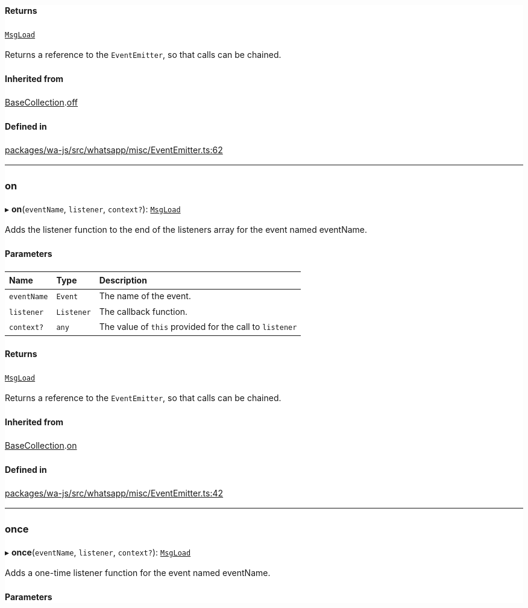 #### Returns

[`MsgLoad`](whatsapp.MsgLoad.md)

Returns a reference to the `EventEmitter`, so that calls can be chained.

#### Inherited from

[BaseCollection](whatsapp.BaseCollection.md).[off](whatsapp.BaseCollection.md#off)

#### Defined in

[packages/wa-js/src/whatsapp/misc/EventEmitter.ts:62](https://github.com/wppconnect-team/wa-js/blob/main/src/whatsapp/misc/EventEmitter.ts#L62)

___

### on

▸ **on**(`eventName`, `listener`, `context?`): [`MsgLoad`](whatsapp.MsgLoad.md)

Adds the listener function to the end of the listeners array for the event named eventName.

#### Parameters

| Name | Type | Description |
| :------ | :------ | :------ |
| `eventName` | `Event` | The name of the event. |
| `listener` | `Listener` | The callback function. |
| `context?` | `any` | The value of `this` provided for the call to `listener` |

#### Returns

[`MsgLoad`](whatsapp.MsgLoad.md)

Returns a reference to the `EventEmitter`, so that calls can be chained.

#### Inherited from

[BaseCollection](whatsapp.BaseCollection.md).[on](whatsapp.BaseCollection.md#on)

#### Defined in

[packages/wa-js/src/whatsapp/misc/EventEmitter.ts:42](https://github.com/wppconnect-team/wa-js/blob/main/src/whatsapp/misc/EventEmitter.ts#L42)

___

### once

▸ **once**(`eventName`, `listener`, `context?`): [`MsgLoad`](whatsapp.MsgLoad.md)

Adds a one-time listener function for the event named eventName.

#### Parameters
